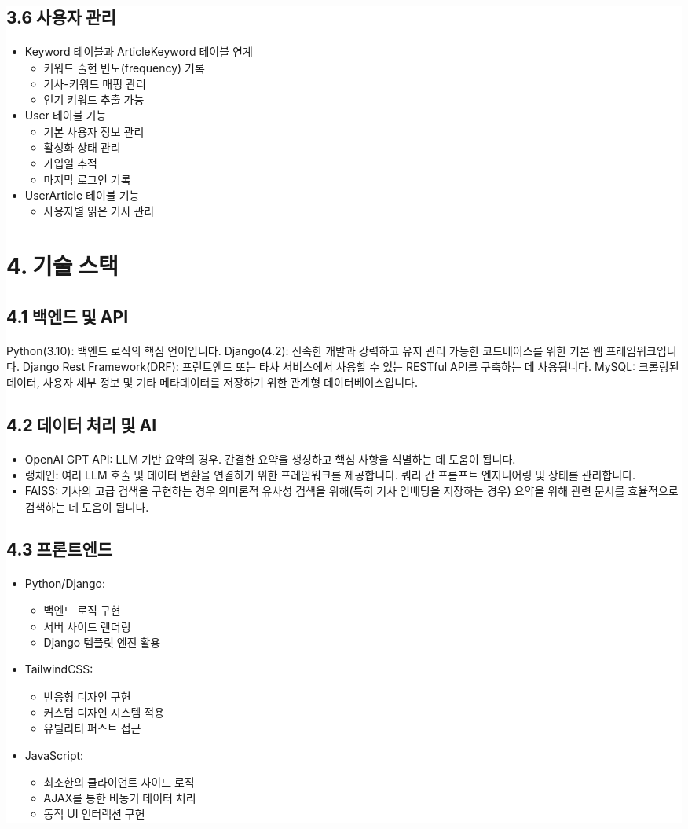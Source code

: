 ## 3.6 사용자 관리
- Keyword 테이블과 ArticleKeyword 테이블 연계
  - 키워드 출현 빈도(frequency) 기록
  - 기사-키워드 매핑 관리
  - 인기 키워드 추출 가능
- User 테이블 기능
  - 기본 사용자 정보 관리
  - 활성화 상태 관리
  - 가입일 추적
  - 마지막 로그인 기록
- UserArticle 테이블 기능
  - 사용자별 읽은 기사 관리


# 4. 기술 스택
## 4.1 백엔드 및 API
Python(3.10): 백엔드 로직의 핵심 언어입니다.
Django(4.2): 신속한 개발과 강력하고 유지 관리 가능한 코드베이스를 위한 기본 웹 프레임워크입니다.
Django Rest Framework(DRF): 프런트엔드 또는 타사 서비스에서 사용할 수 있는 RESTful API를 구축하는 데 사용됩니다.
MySQL: 크롤링된 데이터, 사용자 세부 정보 및 기타 메타데이터를 저장하기 위한 관계형 데이터베이스입니다.

## 4.2 데이터 처리 및 AI
- OpenAI GPT API:
LLM 기반 요약의 경우.
간결한 요약을 생성하고 핵심 사항을 식별하는 데 도움이 됩니다.
- 랭체인:
여러 LLM 호출 및 데이터 변환을 연결하기 위한 프레임워크를 제공합니다.
쿼리 간 프롬프트 엔지니어링 및 상태를 관리합니다.
- FAISS:
기사의 고급 검색을 구현하는 경우 의미론적 유사성 검색을 위해(특히 기사 임베딩을 저장하는 경우)
요약을 위해 관련 문서를 효율적으로 검색하는 데 도움이 됩니다.

## 4.3 프론트엔드
- Python/Django: 
  - 백엔드 로직 구현
  - 서버 사이드 렌더링
  - Django 템플릿 엔진 활용

- TailwindCSS:
  - 반응형 디자인 구현
  - 커스텀 디자인 시스템 적용
  - 유틸리티 퍼스트 접근

- JavaScript:
  - 최소한의 클라이언트 사이드 로직
  - AJAX를 통한 비동기 데이터 처리
  - 동적 UI 인터랙션 구현
